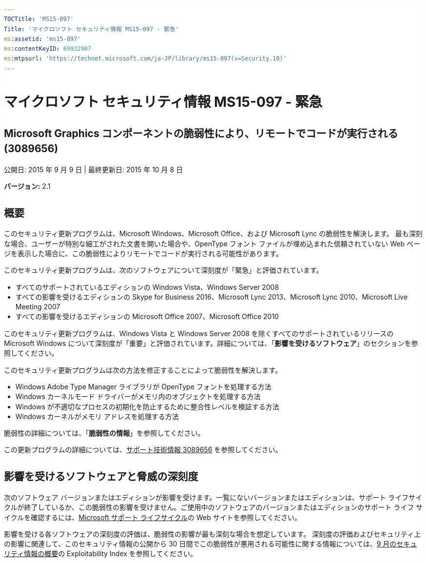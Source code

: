 ```yaml
---
TOCTitle: 'MS15-097'
Title: 'マイクロソフト セキュリティ情報 MS15-097 - 緊急'
ms:assetid: 'ms15-097'
ms:contentKeyID: 69932907
ms:mtpsurl: 'https://technet.microsoft.com/ja-JP/library/ms15-097(v=Security.10)'
---
```


マイクロソフト セキュリティ情報 MS15-097 - 緊急
===============================================

Microsoft Graphics コンポーネントの脆弱性により、リモートでコードが実行される (3089656)
---------------------------------------------------------------------------------------

公開日: 2015 年 9 月 9 日 | 最終更新日: 2015 年 10 月 8 日

**バージョン:** 2.1

概要
----

<span id="sectionToggle0"></span>
このセキュリティ更新プログラムは、Microsoft Windows、Microsoft Office、および Microsoft Lync の脆弱性を解決します。 最も深刻な場合、ユーザーが特別な細工がされた文書を開いた場合や、OpenType フォント ファイルが埋め込まれた信頼されていない Web ページを表示した場合に、この脆弱性によりリモートでコードが実行される可能性があります。

このセキュリティ更新プログラムは、次のソフトウェアについて深刻度が「緊急」と評価されています。

-   すべてのサポートされているエディションの Windows Vista、Windows Server 2008
-   すべての影響を受けるエディションの Skype for Business 2016、Microsoft Lync 2013、Microsoft Lync 2010、Microsoft Live Meeting 2007
-   すべての影響を受けるエディションの Microsoft Office 2007、Microsoft Office 2010

このセキュリティ更新プログラムは、Windows Vista と Windows Server 2008 を除くすべてのサポートされているリリースの Microsoft Windows について深刻度が「重要」と評価されています。詳細については、「**影響を受けるソフトウェア**」のセクションを参照してください。

このセキュリティ更新プログラムは次の方法を修正することによって脆弱性を解決します。

-   Windows Adobe Type Manager ライブラリが OpenType フォントを処理する方法
-   Windows カーネルモード ドライバーがメモリ内のオブジェクトを処理する方法
-   Windows が不適切なプロセスの初期化を防止するために整合性レベルを検証する方法
-   Windows カーネルがメモリ アドレスを処理する方法

脆弱性の詳細については、「**脆弱性の情報**」を参照してください。

<span id="KBArticle"></span>
この更新プログラムの詳細については、[サポート技術情報 3089656](https://support.microsoft.com/kb/3089656) を参照してください。

影響を受けるソフトウェアと脅威の深刻度
--------------------------------------

<span id="sectionToggle1"></span>
次のソフトウェア バージョンまたはエディションが影響を受けます。一覧にないバージョンまたはエディションは、サポート ライフサイクルが終了しているか、この脆弱性の影響を受けません。ご使用中のソフトウェアのバージョンまたはエディションのサポート ライフ サイクルを確認するには、[Microsoft サポート ライフサイクル](http://go.microsoft.com/fwlink/?linkid=21742)の Web サイトを参照してください。

影響を受ける各ソフトウェアの深刻度の評価は、脆弱性の影響が最も深刻な場合を想定しています。 深刻度の評価およびセキュリティ上の影響に関連して、このセキュリティ情報の公開から 30 日間でこの脆弱性が悪用される可能性に関する情報については、[9 月のセキュリティ情報の概要](https://technet.microsoft.com/library/security/ms15-sep)の Exploitability Index を参照してください。

